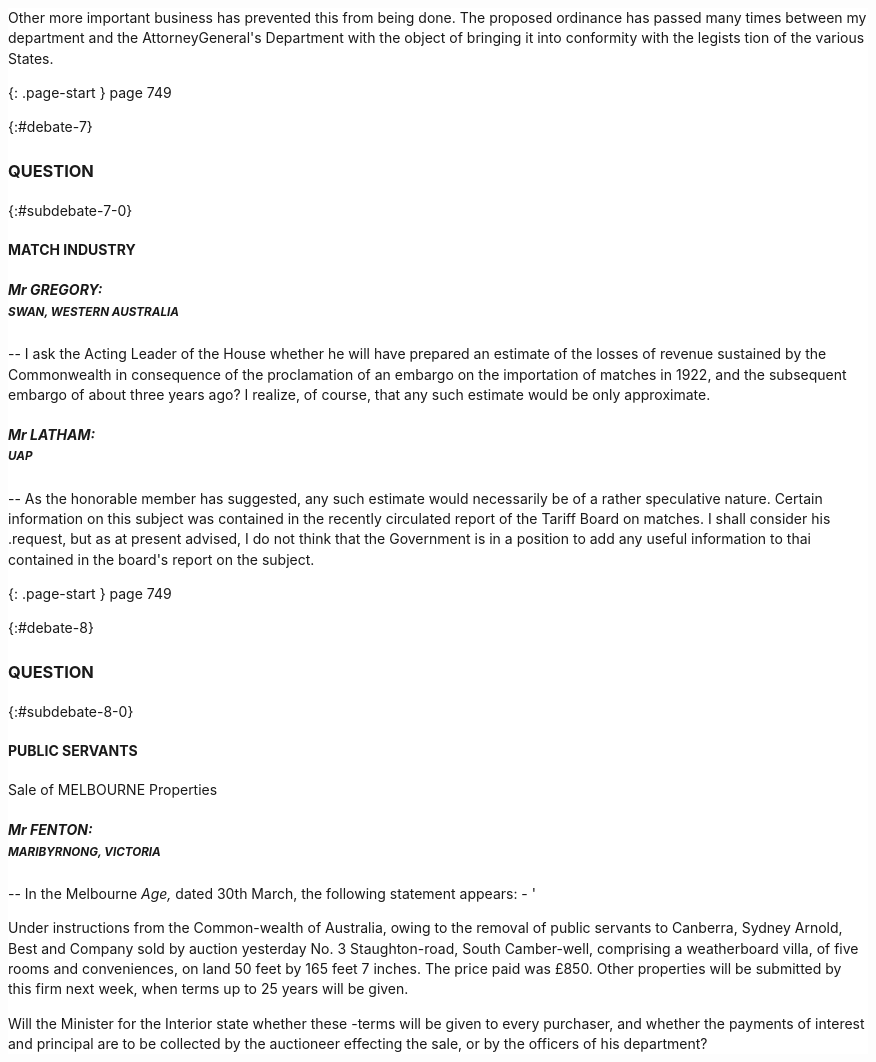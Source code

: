 Other more important business has prevented this from being done. The proposed ordinance has passed many times between my department and the AttorneyGeneral's Department with the object of bringing it into conformity with the legists tion of the various States. 

{: .page-start }
page 749

{:#debate-7}
### QUESTION

{:#subdebate-7-0}
#### MATCH INDUSTRY

##### Mr GREGORY:<br><small class="text-muted">SWAN, WESTERN AUSTRALIA</small>

-- I ask the Acting Leader of the House whether he will have prepared an estimate of the losses of revenue sustained by the Commonwealth in consequence of the proclamation of an embargo on the importation of matches in 1922, and the subsequent embargo of about three years ago? I realize, of course, that any such estimate would be only approximate. 

##### Mr LATHAM:<br><small class="text-muted">UAP</small>

-- As the honorable member has suggested, any such estimate would necessarily be of a rather speculative nature. Certain information on this subject was contained in the recently circulated report of the Tariff Board on matches. I shall consider his .request, but as at present advised, I do not think that the Government is in a position to add any useful information to thai contained in the board's report on the subject. 

{: .page-start }
page 749

{:#debate-8}
### QUESTION

{:#subdebate-8-0}
#### PUBLIC SERVANTS

Sale of MELBOURNE  Properties 

##### Mr FENTON:<br><small class="text-muted">MARIBYRNONG, VICTORIA</small>

-- In the Melbourne  *Age,*  dated 30th March, the following statement appears: - ' 

Under instructions from the Common-wealth of Australia, owing to the removal of public servants to Canberra, Sydney Arnold, Best and Company sold by auction yesterday No. 3 Staughton-road, South Camber-well, comprising a weatherboard villa, of five rooms and conveniences, on land 50 feet by 165 feet 7 inches. The price paid was £850. Other properties will be submitted by this firm next week, when terms up to 25 years will be given. 

Will the Minister for the Interior state whether these -terms will be given to every purchaser, and whether the payments of interest and principal are to be collected by the auctioneer effecting the sale, or by the officers of his department? 
